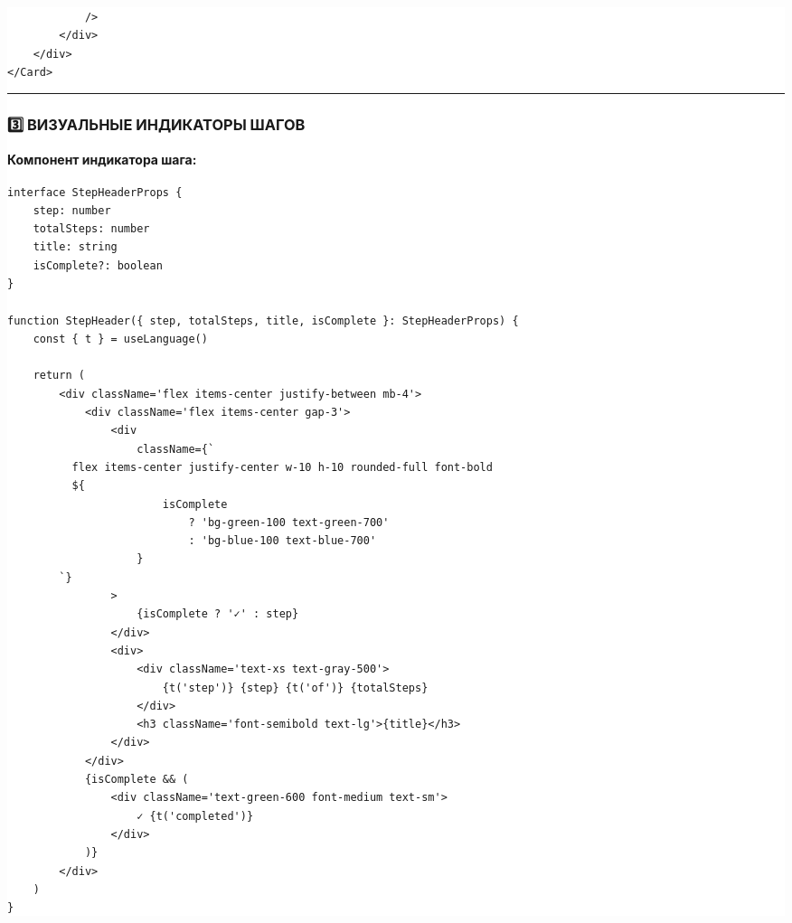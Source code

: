 ```tsx
			/>
		</div>
	</div>
</Card>
```

---

### 3️⃣ ВИЗУАЛЬНЫЕ ИНДИКАТОРЫ ШАГОВ

**Компонент индикатора шага:**

```tsx
interface StepHeaderProps {
	step: number
	totalSteps: number
	title: string
	isComplete?: boolean
}

function StepHeader({ step, totalSteps, title, isComplete }: StepHeaderProps) {
	const { t } = useLanguage()

	return (
		<div className='flex items-center justify-between mb-4'>
			<div className='flex items-center gap-3'>
				<div
					className={`
          flex items-center justify-center w-10 h-10 rounded-full font-bold
          ${
						isComplete
							? 'bg-green-100 text-green-700'
							: 'bg-blue-100 text-blue-700'
					}
        `}
				>
					{isComplete ? '✓' : step}
				</div>
				<div>
					<div className='text-xs text-gray-500'>
						{t('step')} {step} {t('of')} {totalSteps}
					</div>
					<h3 className='font-semibold text-lg'>{title}</h3>
				</div>
			</div>
			{isComplete && (
				<div className='text-green-600 font-medium text-sm'>
					✓ {t('completed')}
				</div>
			)}
		</div>
	)
}
```

